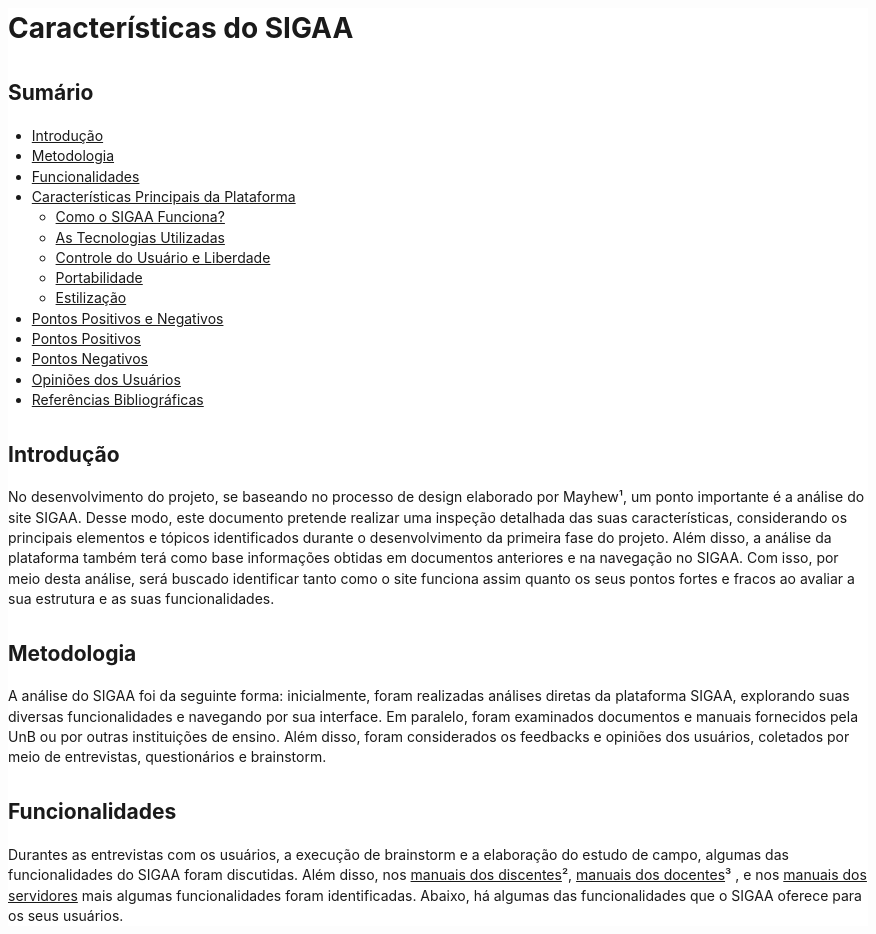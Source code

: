 # Características do SIGAA


## Sumário


* [Introdução](#Introdução)
* [Metodologia](#Metodologia)
* [Funcionalidades](#Funcionalidades)
* [Características Principais da Plataforma](#Características-Principais-da-Plataforma)
  * [Como o SIGAA Funciona?](#Como-o-SIGAA-Funciona?)
  * [As Tecnologias Utilizadas](#As-Tecnologias-Utilizadas)
  * [Controle do Usuário e Liberdade](#Controle-do-Usuário-e-Liberdade)
  * [Portabilidade](#Portabilidade)
  * [Estilização](#Estilização)
* [Pontos Positivos e Negativos](#Pontos-Positivos-e-Negativos)
* [Pontos Positivos](#Pontos-Positivos)
* [Pontos Negativos](#Pontos-Negativos)
* [Opiniões dos Usuários](#Opiniões-dos-Usuários)
* [Referências Bibliográficas](#Referências-Bibliográficas)




## Introdução


No desenvolvimento do projeto, se baseando no processo de design elaborado por Mayhew¹, um ponto importante é a análise do site SIGAA. Desse modo, este documento pretende realizar uma inspeção detalhada das suas características, considerando os principais elementos e tópicos identificados durante o desenvolvimento da primeira fase do projeto. Além disso, a análise da plataforma também terá como base informações obtidas em documentos anteriores e na navegação no SIGAA. Com isso, por meio desta análise, será buscado identificar tanto como o site funciona assim quanto os seus pontos fortes e fracos ao avaliar a sua estrutura e as suas funcionalidades.



## Metodologia

A análise do SIGAA foi da seguinte forma: inicialmente, foram realizadas análises diretas da plataforma SIGAA, explorando suas diversas funcionalidades e navegando por sua interface. Em paralelo, foram examinados documentos e manuais fornecidos pela UnB ou por outras instituições de ensino. Além disso, foram considerados os feedbacks e opiniões dos usuários, coletados por meio de entrevistas, questionários e brainstorm.

## Funcionalidades

Durantes as entrevistas com os usuários, a execução de brainstorm e a elaboração do estudo de campo, algumas das funcionalidades do SIGAA foram discutidas. Além disso, nos [manuais dos discentes](https://sigaa-manual-discente.readthedocs.io/pt/latest/)², [manuais dos docentes](https://portalsig.unb.br/images//Manuais/manual_docente_abaensino.pdf)³ , e nos [manuais dos servidores](https://manuais.ufs.br/pagina/20055-sigaa-manuais-direcionados-para-servidor-tecnico-administrativo) mais algumas funcionalidades foram identificadas.
Abaixo, há algumas das funcionalidades que o SIGAA oferece para os seus usuários.
